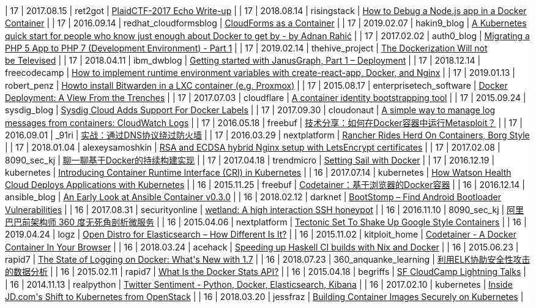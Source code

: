 | 17 | 2017.08.15 | ret2got | [PlaidCTF-2017 Echo Write-up](https://ret2got.wordpress.com/2017/08/15/plaidctf-2017-echo-write-up/) |
| 17 | 2018.08.14 | risingstack | [How to Debug a Node.js app in a Docker Container](https://blog.risingstack.com/how-to-debug-a-node-js-app-in-a-docker-container/) |
| 17 | 2016.09.14 | redhat_cloudformsblog | [CloudForms as a Container](https://cloudformsblog.redhat.com/2016/09/14/cloudforms-as-a-container/) |
| 17 | 2019.02.07 | hakin9_blog | [A Kubernetes quick start for people who know just enough about Docker to get by - by Adnan Rahić](https://hakin9.org/a-kubernetes-quick-start-for-people-who-know-just-enough-about-docker/) |
| 17 | 2017.02.02 | auth0_blog | [Migrating a PHP 5 App to PHP 7 (Development Environment) - Part 1](https://auth0.com/blog/migrating-a-php5-app-to-php7-part-one/) |
| 17 | 2019.02.14 | thehive_project | [The Dockerization Will not be Televised](https://blog.thehive-project.org/2019/02/14/the-dockerization-will-not-be-televised/) |
| 17 | 2018.04.11 | ibm_dwblog | [Getting started with JanusGraph, Part 1 – Deployment](https://developer.ibm.com/dwblog/2018/whats-janus-graph-learning-deployment/) |
| 17 | 2018.12.14 | freecodecamp | [How to implement runtime environment variables with create-react-app, Docker, and Nginx](https://medium.com/p/7f9d42a91d70) |
| 17 | 2019.01.13 | robert_penz | [Howto install Bitwarden in a LXC container (e.g. Proxmox)](https://robert.penz.name/1556/howto-install-bitwarden-in-a-lxc-container-e-g-proxmox/) |
| 17 | 2015.08.17 | enterprisetech_software | [Docker Deployment: A View From the Trenches](https://www.enterprisetech.com/2015/08/17/docker-deployment-a-view-from-the-trenches/) |
| 17 | 2017.07.03 | cloudflare | [A container identity bootstrapping tool](https://blog.cloudflare.com/pal-a-container-identity-bootstrapping-tool/) |
| 17 | 2015.09.24 | sysdig_blog | [Sysdig Cloud Adds Support For Docker Labels](https://sysdig.com/blog/sysdig-cloud-adds-support-for-docker-labels/) |
| 17 | 2017.09.30 | cloudonaut | [A simple way to manage log messages from containers: CloudWatch Logs](https://cloudonaut.io/a-simple-way-to-manage-log-messages-from-containers-cloudwatch-logs/) |
| 17 | 2016.05.18 | freebuf | [技术分享：如何在Docker容器中运行Metasploit？](http://www.freebuf.com/sectool/104524.html) |
| 17 | 2016.09.01 | _91ri | [实战：通过DNS协议绕过防火墙](http://www.91ri.org/16386.html) |
| 17 | 2016.03.29 | nextplatform | [Rancher Rides Herd On Containers, Borg Style](https://www.nextplatform.com/2016/03/29/rancher-rides-herd-containers-borg-style/) |
| 17 | 2018.01.04 | alexeysamoshkin | [RSA and ECDSA hybrid Nginx setup with LetsEncrypt certificates](https://medium.com/p/ee422695d7d3) |
| 17 | 2017.02.08 | 8090_sec_kj | [聊一聊基于Docker的持续构建实现](http://www.8090-sec.com/archives/6834) |
| 17 | 2017.04.18 | trendmicro | [Setting Sail with Docker](http://blog.trendmicro.com/setting-sail-docker/) |
| 17 | 2016.12.19 | kubernetes | [Introducing Container Runtime Interface (CRI) in Kubernetes](https://kubernetes.io/blog/2016/12/container-runtime-interface-cri-in-kubernetes/) |
| 16 | 2017.07.14 | kubernetes | [How Watson Health Cloud Deploys Applications with Kubernetes](https://kubernetes.io/blog/2017/07/how-watson-health-cloud-deploys/) |
| 16 | 2015.11.25 | freebuf | [Codetainer：基于浏览器的Docker容器](http://www.freebuf.com/sectool/86327.html) |
| 16 | 2016.12.14 | ansible_blog | [An Early Look at Ansible Container v0.3.0](https://www.ansible.com/blog/ansible-container-0-3-0) |
| 16 | 2018.02.12 | darknet | [BootStomp – Find Android Bootloader Vulnerabilities](https://www.darknet.org.uk/2018/02/bootstomp-find-android-bootloader-vulnerabilities/) |
| 16 | 2017.08.31 | securityonline | [wetland: A high interaction SSH honeypot](https://securityonline.info/wetland-high-interaction-ssh-honeypot/) |
| 16 | 2016.11.10 | 8090_sec_kj | [阿里巴巴前架构师 360 度无死角剖析微服务](http://www.8090-sec.com/archives/4951) |
| 16 | 2015.04.06 | nextplatform | [Tectonic Set To Shake Up Google Style Containers](https://www.nextplatform.com/2015/04/06/tectonic-set-to-shake-up-google-style-containers/) |
| 16 | 2019.04.24 | logz | [Open Distro for Elasticsearch – How Different Is It?](https://logz.io/blog/open-distro-for-elasticsearch/) |
| 16 | 2015.11.02 | kitploit_home | [Codetainer - A Docker Container In Your Browser](https://www.kitploit.com/2015/11/codetainer-docker-container-in-your.html) |
| 16 | 2018.03.24 | acehack | [Speeding up Haskell CI builds with Nix and Docker](https://sakshamsharma.com/2018/03/docker-hakyll-builds/) |
| 16 | 2015.06.23 | rapid7 | [The State of Logging on Docker: What's New with 1.7](https://blog.rapid7.com/2015/06/23/the-state-of-logging-on-docker-whats-new-with-1-7/) |
| 16 | 2018.07.23 | 360_anquanke_learning | [利用ELK协助安全性攻击的数据分析](https://www.anquanke.com/post/id/152240/) |
| 16 | 2015.02.11 | rapid7 | [What Is the Docker Stats API?](https://blog.rapid7.com/2015/02/11/what-is-the-docker-stats-api/) |
| 16 | 2015.04.18 | begriffs | [SF CloudCamp Lightning Talks](https://begriffs.com/posts/2015-04-18-cloudcamp-sf-lightning-talks.html) |
| 16 | 2014.11.13 | realpython | [Twitter Sentiment - Python, Docker, Elasticsearch, Kibana](https://realpython.com/blog/python/twitter-sentiment-python-docker-elasticsearch-kibana/) |
| 16 | 2017.02.10 | kubernetes | [Inside JD.com's Shift to Kubernetes from OpenStack](https://kubernetes.io/blog/2017/02/inside-jd-com-shift-to-kubernetes-from-openstack/) |
| 16 | 2018.03.20 | jessfraz | [Building Container Images Securely on Kubernetes](https://blog.jessfraz.com/post/building-container-images-securely-on-kubernetes/) |